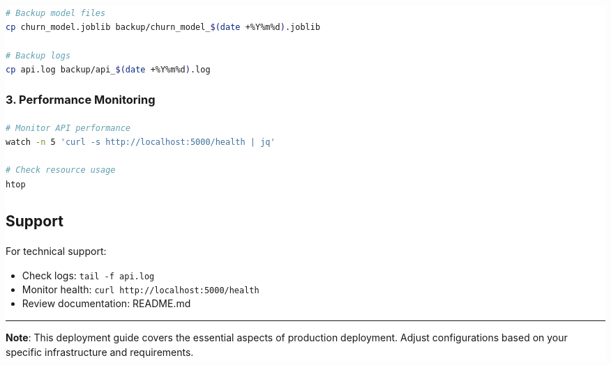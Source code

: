 ```bash
# Backup model files
cp churn_model.joblib backup/churn_model_$(date +%Y%m%d).joblib

# Backup logs
cp api.log backup/api_$(date +%Y%m%d).log
```

### 3. Performance Monitoring

```bash
# Monitor API performance
watch -n 5 'curl -s http://localhost:5000/health | jq'

# Check resource usage
htop
```

## Support

For technical support:
- Check logs: `tail -f api.log`
- Monitor health: `curl http://localhost:5000/health`
- Review documentation: README.md

---

**Note**: This deployment guide covers the essential aspects of production deployment. Adjust configurations based on your specific infrastructure and requirements. 
